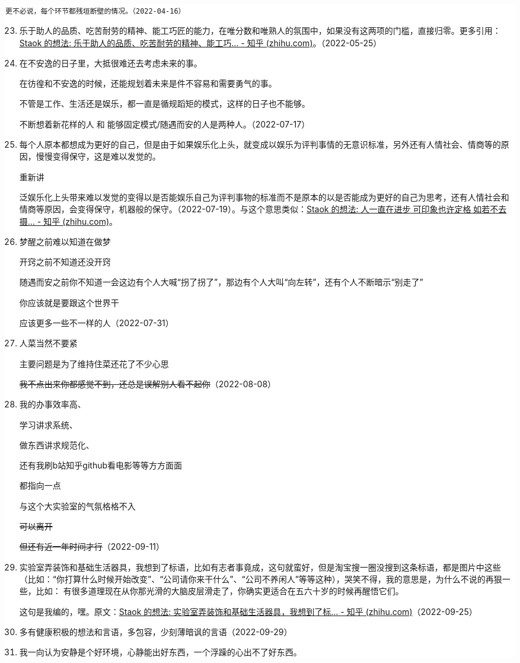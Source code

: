     更不必说，每个环节都残垣断壁的情况。（2022-04-16）

23. 乐于助人的品质、吃苦耐劳的精神、能工巧匠的能力，在唯分数和唯熟人的氛围中，如果没有这两项的门槛，直接归零。更多引用：[Staok 的想法: 乐于助人的品质、吃苦耐劳的精神、能工巧… - 知乎 (zhihu.com)](https://www.zhihu.com/pin/1512881321475444736)。（2022-05-25）

24. 在不安逸的日子里，大抵很难还去考虑未来的事。

    在彷徨和不安逸的时候，还能规划着未来是件不容易和需要勇气的事。

    不管是工作、生活还是娱乐，都一直是循规蹈矩的模式，这样的日子也不能够。

    不断想着新花样的人 和 能够固定模式/随遇而安的人是两种人。（2022-07-17）

25. 每个人原本都想成为更好的自己，但是由于如果娱乐化上头，就变成以娱乐为评判事情的无意识标准，另外还有人情社会、情商等的原因，慢慢变得保守，这是难以发觉的。

    重新讲

    泛娱乐化上头带来难以发觉的变得以是否能娱乐自己为评判事物的标准而不是原本的以是否能成为更好的自己为思考，还有人情社会和情商等原因，会变得保守，机器般的保守。（2022-07-19）。与这个意思类似：[Staok 的想法: 人一直在进步 可印象也许定格 如若不去摄… - 知乎 (zhihu.com)](https://www.zhihu.com/pin/1549171496349745152)。

26. 梦醒之前难以知道在做梦

    开窍之前不知道还没开窍

    随遇而安之前你不知道一会这边有个人大喊“拐了拐了”，那边有个人大叫“向左转”，还有个人不断暗示“别走了”

    你应该就是要跟这个世界干

    应该更多一些不一样的人（2022-07-31）

27. 人菜当然不要紧

    主要问题是为了维持住菜还花了不少心思

    ~~我不点出来你都感觉不到，还总是误解别人看不起你~~（2022-08-08）

28. 我的办事效率高、

    学习讲求系统、

    做东西讲求规范化、

    还有我刷b站知乎github看电影等等方方面面

    都指向一点

    与这个大实验室的气氛格格不入

    ~~可以离开~~

    ~~但还有近一年时间才行~~（2022-09-11）

29. 实验室弄装饰和基础生活器具，我想到了标语，比如有志者事竟成，这句就蛮好，但是淘宝搜一圈没搜到这条标语，都是图片中这些（比如：“你打算什么时候开始改变”、“公司请你来干什么”、“公司不养闲人”等等这种），哭笑不得，我的意思是，为什么不说的再狠一些，比如：
    有很多道理现在从你那光滑的大脑皮层滑走了，你确实更适合在五六十岁的时候再醒悟它们。

    这句是我编的，嘿。原文：[Staok 的想法: 实验室弄装饰和基础生活器具，我想到了标… - 知乎 (zhihu.com)](https://www.zhihu.com/pin/1557444244545097728)（2022-09-25）

30. 多有健康积极的想法和言语，多包容，少刻薄暗讽的言语（2022-09-29）

31. 我一向认为安静是个好环境，心静能出好东西，一个浮躁的心出不了好东西。

    
